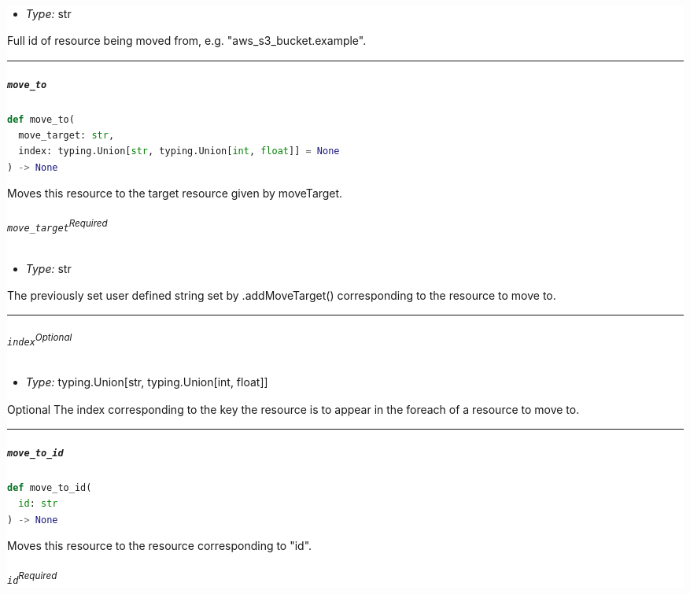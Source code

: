 - *Type:* str

Full id of resource being moved from, e.g. "aws_s3_bucket.example".

---

##### `move_to` <a name="move_to" id="rhizo-co-terraform-provider-oci.fleetAppsManagementMaintenanceWindow.FleetAppsManagementMaintenanceWindow.moveTo"></a>

```python
def move_to(
  move_target: str,
  index: typing.Union[str, typing.Union[int, float]] = None
) -> None
```

Moves this resource to the target resource given by moveTarget.

###### `move_target`<sup>Required</sup> <a name="move_target" id="rhizo-co-terraform-provider-oci.fleetAppsManagementMaintenanceWindow.FleetAppsManagementMaintenanceWindow.moveTo.parameter.moveTarget"></a>

- *Type:* str

The previously set user defined string set by .addMoveTarget() corresponding to the resource to move to.

---

###### `index`<sup>Optional</sup> <a name="index" id="rhizo-co-terraform-provider-oci.fleetAppsManagementMaintenanceWindow.FleetAppsManagementMaintenanceWindow.moveTo.parameter.index"></a>

- *Type:* typing.Union[str, typing.Union[int, float]]

Optional The index corresponding to the key the resource is to appear in the foreach of a resource to move to.

---

##### `move_to_id` <a name="move_to_id" id="rhizo-co-terraform-provider-oci.fleetAppsManagementMaintenanceWindow.FleetAppsManagementMaintenanceWindow.moveToId"></a>

```python
def move_to_id(
  id: str
) -> None
```

Moves this resource to the resource corresponding to "id".

###### `id`<sup>Required</sup> <a name="id" id="rhizo-co-terraform-provider-oci.fleetAppsManagementMaintenanceWindow.FleetAppsManagementMaintenanceWindow.moveToId.parameter.id"></a>
